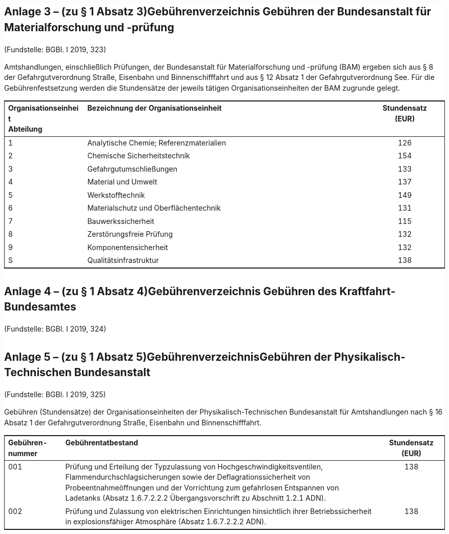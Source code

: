 
## Anlage 3 – (zu § 1 Absatz 3)Gebührenverzeichnis Gebühren der Bundesanstalt für Materialforschung und  -prüfung

(Fundstelle: BGBl. I 2019, 323)

Amtshandlungen, einschließlich Prüfungen, der Bundesanstalt für Materialforschung und -prüfung (BAM) ergeben sich aus § 8 der Gefahrgutverordnung Straße, Eisenbahn und Binnenschifffahrt und aus § 12 Absatz 1 der Gefahrgutverordnung See. Für die Gebührenfestsetzung werden die Stundensätze der jeweils tätigen Organisationseinheiten der BAM zugrunde gelegt.  
  

<table width="100%" style="border-collapse: collapse;border-top: 0.5pt solid ; border-bottom: 0.5pt solid ; border-left: 0.5pt solid ; border-right: 0.5pt solid ; "><colgroup><col style="width: 18%" /><col style="width: 64%" /><col style="width: 18%" /></colgroup><thead><tr class="header"><th style="text-align: left;">Organisationseinheit<br />
Abteilung</th><th style="text-align: left;">Bezeichnung der Organisationseinheit</th><th style="text-align: center;">Stundensatz<br />
(EUR)</th></tr></thead><tbody><tr class="odd"><td style="text-align: left;">1</td><td style="text-align: left;">Analytische Chemie; Referenzmaterialien</td><td style="text-align: center;">126</td></tr><tr class="even"><td style="text-align: left;">2</td><td style="text-align: left;">Chemische Sicherheitstechnik</td><td style="text-align: center;">154</td></tr><tr class="odd"><td style="text-align: left;">3</td><td style="text-align: left;">Gefahrgutumschließungen</td><td style="text-align: center;">133</td></tr><tr class="even"><td style="text-align: left;">4</td><td style="text-align: left;">Material und Umwelt</td><td style="text-align: center;">137</td></tr><tr class="odd"><td style="text-align: left;">5</td><td style="text-align: left;">Werkstofftechnik</td><td style="text-align: center;">149</td></tr><tr class="even"><td style="text-align: left;">6</td><td style="text-align: left;">Materialschutz und Oberflächentechnik</td><td style="text-align: center;">131</td></tr><tr class="odd"><td style="text-align: left;">7</td><td style="text-align: left;">Bauwerkssicherheit</td><td style="text-align: center;">115</td></tr><tr class="even"><td style="text-align: left;">8</td><td style="text-align: left;">Zerstörungsfreie Prüfung</td><td style="text-align: center;">132</td></tr><tr class="odd"><td style="text-align: left;">9</td><td style="text-align: left;">Komponentensicherheit</td><td style="text-align: center;">132</td></tr><tr class="even"><td style="text-align: left;">S</td><td style="text-align: left;">Qualitätsinfrastruktur</td><td style="text-align: center;">138</td></tr></tbody></table>


## Anlage 4 – (zu § 1 Absatz 4)Gebührenverzeichnis Gebühren des Kraftfahrt-Bundesamtes

(Fundstelle: BGBl. I 2019, 324)


## Anlage 5 – (zu § 1 Absatz 5)GebührenverzeichnisGebühren der Physikalisch-Technischen Bundesanstalt

(Fundstelle: BGBl. I 2019, 325)

Gebühren (Stundensätze) der Organisationseinheiten der Physikalisch-Technischen Bundesanstalt für Amtshandlungen nach § 16 Absatz 1 der Gefahrgutverordnung Straße, Eisenbahn und Binnenschifffahrt.  
  

<table width="100%" style="border-collapse: collapse;border-top: 0.5pt solid ; border-bottom: 0.5pt solid ; border-left: 0.5pt solid ; border-right: 0.5pt solid ; "><colgroup><col style="width: 13%" /><col style="width: 72%" /><col style="width: 16%" /></colgroup><thead><tr class="header"><th style="text-align: left;">Gebühren-<br />
nummer</th><th style="text-align: left;">Gebührentatbestand</th><th style="text-align: center;">Stundensatz<br />
(EUR)</th></tr></thead><tbody><tr class="odd"><td style="text-align: left;">001</td><td style="text-align: left;">Prüfung und Erteilung der Typzulassung von Hochgeschwindigkeitsventilen, Flammendurchschlagsicherungen sowie der Deflagrationssicherheit von Probeentnahmeöffnungen und der Vorrichtung zum gefahrlosen Entspannen von Ladetanks (Absatz 1.6.7.2.2.2 Übergangsvorschrift zu Abschnitt 1.2.1 ADN).</td><td style="text-align: center;">138</td></tr><tr class="even"><td style="text-align: left;">002</td><td style="text-align: left;">Prüfung und Zulassung von elektrischen Einrichtungen hinsichtlich ihrer Betriebssicherheit in explosionsfähiger Atmosphäre (Absatz 1.6.7.2.2.2 ADN).</td><td style="text-align: center;">138</td></tr></tbody></table>
